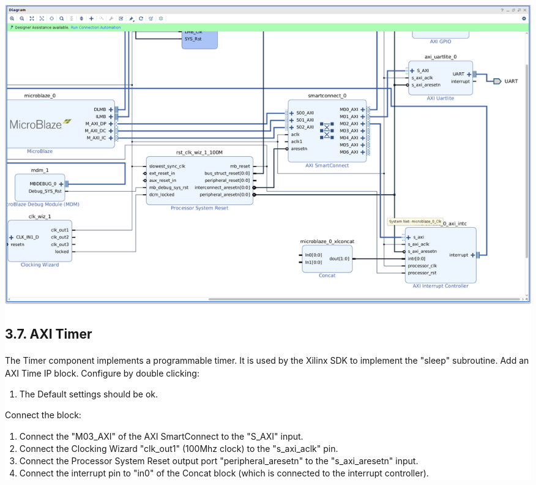 ![Connecting the interrupt controller](resources/033_interrupt_controller_connections.png "Interrupt controller connections")

## 3.7. AXI Timer

The Timer component implements a programmable timer. It is used by the Xilinx SDK to implement the "sleep" subroutine. Add an AXI Time IP block. Configure by double clicking:
  1. The Default settings should be ok.

Connect the block:
  1. Connect the "M03\_AXI" of the AXI SmartConnect to the "S\_AXI" input.
  2. Connect the Clocking Wizard "clk\_out1" (100Mhz clock) to the "s\_axi\_aclk" pin.
  3. Connect the Processor System Reset output port "peripheral\_aresetn" to the "s\_axi\_aresetn" input.
  4. Connect the interrupt pin to "in0" of the Concat block (which is connected to the interrupt controller).

